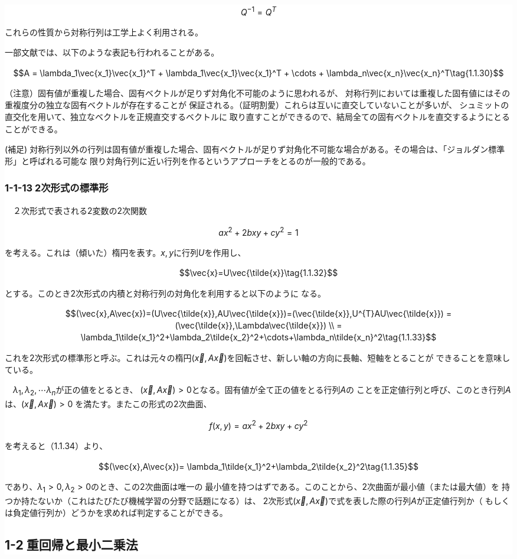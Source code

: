 $$Q^{-1} = Q^{T}\tag{1.1.29}$$

これらの性質から対称行列は工学上よく利用される。


一部文献では、以下のような表記も行われることがある。

$$A = \lambda_1\vec{x_1}\vec{x_1}^T + \lambda_1\vec{x_1}\vec{x_1}^T + \cdots + \lambda_n\vec{x_n}\vec{x_n}^T\tag{1.1.30}$$


（注意）固有値が重複した場合、固有ベクトルが足りず対角化不可能のように思われるが、
対称行列においては重複した固有値にはその重複度分の独立な固有ベクトルが存在することが
保証される。（証明割愛）これらは互いに直交していないことが多いが、
シュミットの直交化を用いて、独立なベクトルを正規直交するベクトルに
取り直すことができるので、結局全ての固有ベクトルを直交するようにとる
ことができる。

(補足) 対称行列以外の行列は固有値が重複した場合、固有ベクトルが足りず対角化不可能な場合がある。その場合は、「ジョルダン標準形」と呼ばれる可能な
限り対角行列に近い行列を作るというアプローチをとるのが一般的である。

### 1-1-13 2次形式の標準形
　２次形式で表される2変数の2次関数

$$ax^2+2bxy+cy^2=1\tag{1.1.31}$$

を考える。これは（傾いた）楕円を表す。$x,y$に行列$U$を作用し、

$$\vec{x}=U\vec{\tilde{x}}\tag{1.1.32}$$

とする。このとき2次形式の内積と対称行列の対角化を利用すると以下のように
なる。

$$(\vec{x},A\vec{x})=(U\vec{\tilde{x}},AU\vec{\tilde{x}})=(\vec{\tilde{x}},U^{T}AU\vec{\tilde{x}}) = (\vec{\tilde{x}},\Lambda\vec{\tilde{x}}) \\
= \lambda_1\tilde{x_1}^2+\lambda_2\tilde{x_2}^2+\cdots+\lambda_n\tilde{x_n}^2\tag{1.1.33}$$

これを2次形式の標準形と呼ぶ。これは元々の楕円$(\vec{x},A\vec{x})$を回転させ、新しい軸の方向に長軸、短軸をとることが
できることを意味している。

　$\lambda_1,\lambda_2,\cdots\lambda_n$が正の値をとるとき、
$(\vec{x},A\vec{x}) > 0$となる。固有値が全て正の値をとる行列$A$の
ことを正定値行列と呼び、このとき行列$A$は、$(\vec{x},A\vec{x}) > 0$
を満たす。またこの形式の2次曲面、

$$f(x,y)=ax^2+2bxy+cy^2\tag{1.1.34}$$

を考えると（1.1.34）より、

$$(\vec{x},A\vec{x})= \lambda_1\tilde{x_1}^2+\lambda_2\tilde{x_2}^2\tag{1.1.35}$$

であり、$\lambda_1 > 0,\lambda_2 > 0$のとき、この2次曲面は唯一の
最小値を持つはずである。このことから、2次曲面が最小値（または最大値）を
持つか持たないか（これはたびたび機械学習の分野で話題になる）は、
2次形式$(\vec{x},A\vec{x})$で式を表した際の行列$A$が正定値行列か（
もしくは負定値行列か）どうかを求めれば判定することができる。

## 1-2 重回帰と最小二乗法
